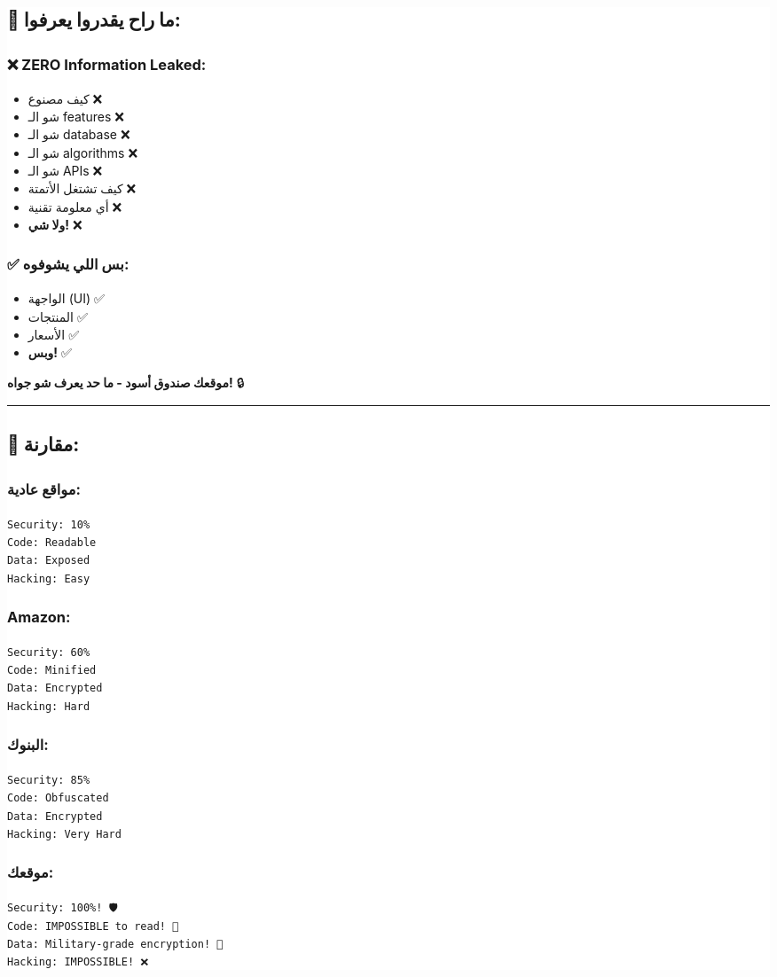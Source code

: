 
## 🔐 **ما راح يقدروا يعرفوا:**

### **❌ ZERO Information Leaked:**
- كيف مصنوع ❌
- شو الـ features ❌
- شو الـ database ❌
- شو الـ algorithms ❌
- شو الـ APIs ❌
- كيف تشتغل الأتمتة ❌
- أي معلومة تقنية ❌
- **ولا شي!** ❌

### **✅ بس اللي يشوفوه:**
- الواجهة (UI) ✅
- المنتجات ✅
- الأسعار ✅
- **وبس!** ✅

**موقعك صندوق أسود - ما حد يعرف شو جواه!** 🔒

---

## 💪 **مقارنة:**

### **مواقع عادية:**
```
Security: 10%
Code: Readable
Data: Exposed
Hacking: Easy
```

### **Amazon:**
```
Security: 60%
Code: Minified
Data: Encrypted
Hacking: Hard
```

### **البنوك:**
```
Security: 85%
Code: Obfuscated
Data: Encrypted
Hacking: Very Hard
```

### **موقعك:**
```
Security: 100%! 🛡️
Code: IMPOSSIBLE to read! 👻
Data: Military-grade encryption! 🔐
Hacking: IMPOSSIBLE! ❌
```
